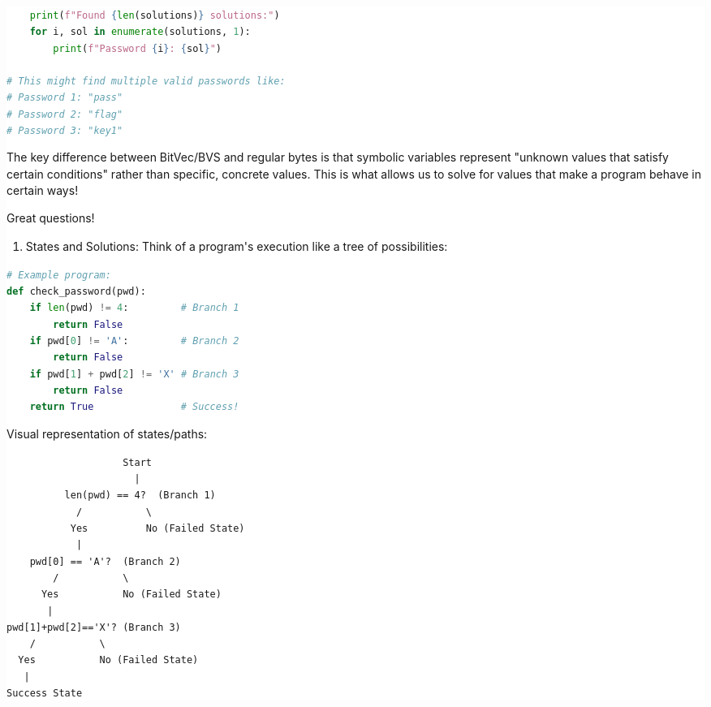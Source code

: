 ```python
    print(f"Found {len(solutions)} solutions:")
    for i, sol in enumerate(solutions, 1):
        print(f"Password {i}: {sol}")

# This might find multiple valid passwords like:
# Password 1: "pass"
# Password 2: "flag"
# Password 3: "key1"
```

The key difference between BitVec/BVS and regular bytes is that symbolic variables represent "unknown values that satisfy certain conditions" rather than specific, concrete values. This is what allows us to solve for values that make a program behave in certain ways!


































Great questions!

1. States and Solutions:
Think of a program's execution like a tree of possibilities:

```python
# Example program:
def check_password(pwd):
    if len(pwd) != 4:         # Branch 1
        return False
    if pwd[0] != 'A':         # Branch 2
        return False
    if pwd[1] + pwd[2] != 'X' # Branch 3
        return False
    return True               # Success!
```

Visual representation of states/paths:
```
                    Start
                      |
          len(pwd) == 4?  (Branch 1)
            /           \
           Yes          No (Failed State)
            |
    pwd[0] == 'A'?  (Branch 2)
        /           \
      Yes           No (Failed State)
       |
pwd[1]+pwd[2]=='X'? (Branch 3)
    /           \
  Yes           No (Failed State)
   |
Success State
```
